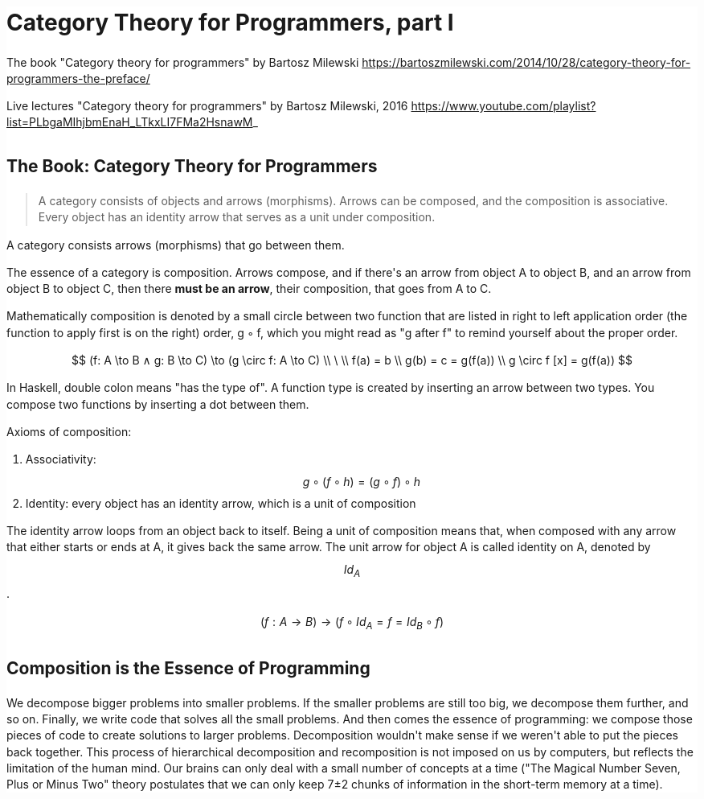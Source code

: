 # Category Theory for Programmers, part I

The book "Category theory for programmers" by Bartosz Milewski
https://bartoszmilewski.com/2014/10/28/category-theory-for-programmers-the-preface/

Live lectures "Category theory for programmers" by Bartosz Milewski, 2016
https://www.youtube.com/playlist?list=PLbgaMIhjbmEnaH_LTkxLI7FMa2HsnawM_

## The Book: Category Theory for Programmers

> A category consists of objects and arrows (morphisms). Arrows can be composed, and the composition is associative. Every object has an identity arrow that serves as a unit under composition.

A category consists arrows (morphisms) that go between them.

The essence of a category is composition. Arrows compose, and if there's an arrow from object A to object B, and an arrow from object B to object C, then there **must be an arrow**, their composition, that goes from A to C.

Mathematically composition is denoted by a small circle between two function that are listed in right to left application order (the function to apply first is on the right) order, g ◦ f, which you might read as "g after f" to remind yourself about the proper order.

$$
(f: A \to B ∧ g: B \to C) \to (g \circ f: A \to C) \\
\ \\
f(a) = b \\
g(b) = c = g(f(a)) \\
g \circ f [x] = g(f(a))
$$

In Haskell, double colon means "has the type of". A function type is created by inserting an arrow between two types. You compose two functions by inserting a dot between them.

Axioms of composition:
1. Associativity: $$g \circ (f \circ h) = (g \circ f) \circ h$$
2. Identity: every object has an identity arrow, which is a unit of composition

The identity arrow loops from an object back to itself. Being a unit of
composition means that, when composed with any arrow that either starts or ends at A, it gives back the same arrow. The unit arrow for object A is called identity on A, denoted by $$Id_A$$.

$$(f:A\to B) \to (f \circ Id_A = f = Id_B \circ f)$$


## Composition is the Essence of Programming

We decompose bigger problems into smaller problems. If the smaller problems are still too big, we decompose them further, and so on. Finally, we write code that solves all the small problems. And then comes the essence of programming: we compose those pieces of code to create solutions to larger problems. Decomposition wouldn't make sense if we weren't able to put the pieces back together. This process of hierarchical decomposition and recomposition is not imposed on us by computers, but reflects the limitation of the human mind. Our brains can only deal with a small number of concepts at a time ("The Magical Number Seven, Plus or Minus Two" theory postulates that we can only keep 7±2
chunks of information in the short-term memory at a time).
